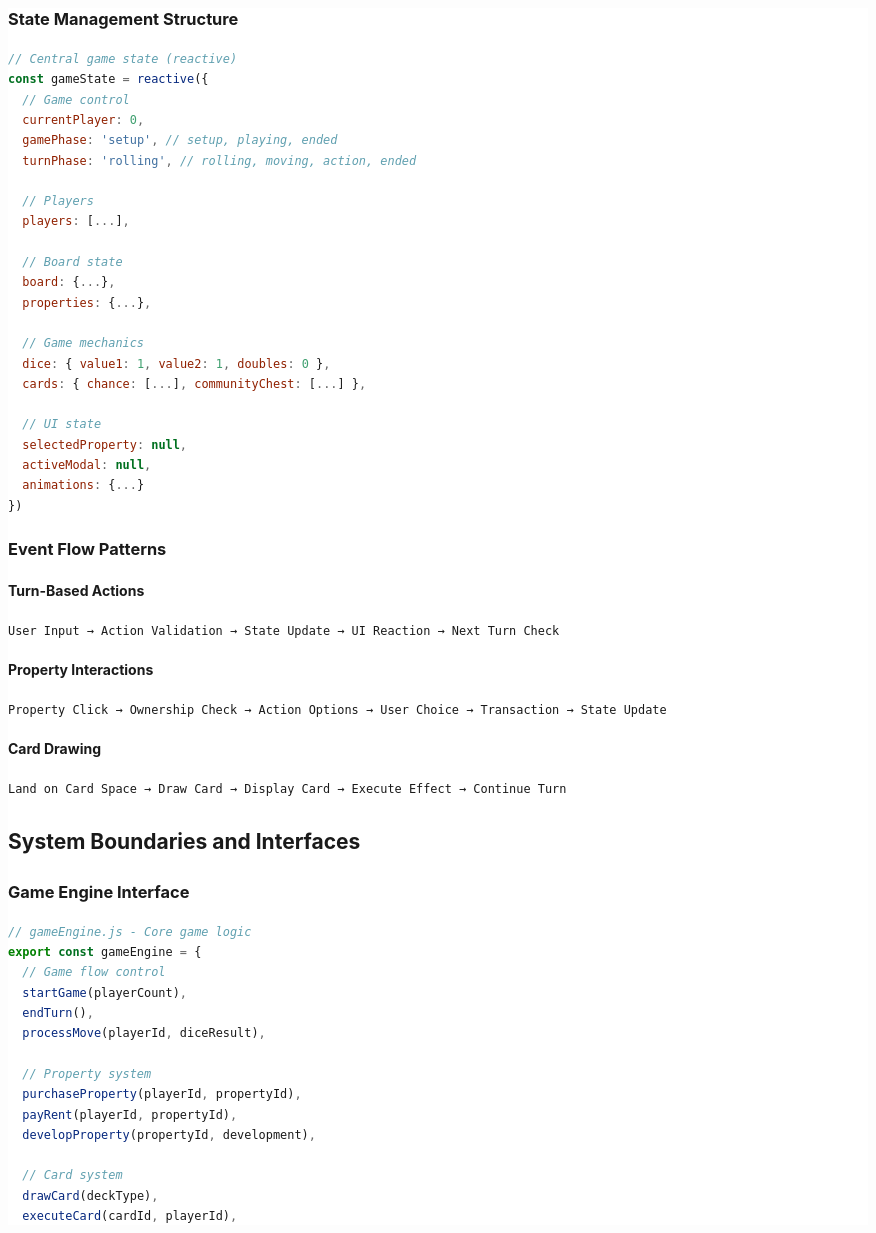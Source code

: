 ### State Management Structure

```javascript
// Central game state (reactive)
const gameState = reactive({
  // Game control
  currentPlayer: 0,
  gamePhase: 'setup', // setup, playing, ended
  turnPhase: 'rolling', // rolling, moving, action, ended
  
  // Players
  players: [...],
  
  // Board state
  board: {...},
  properties: {...},
  
  // Game mechanics
  dice: { value1: 1, value2: 1, doubles: 0 },
  cards: { chance: [...], communityChest: [...] },
  
  // UI state
  selectedProperty: null,
  activeModal: null,
  animations: {...}
})
```

### Event Flow Patterns

#### Turn-Based Actions
```
User Input → Action Validation → State Update → UI Reaction → Next Turn Check
```

#### Property Interactions
```
Property Click → Ownership Check → Action Options → User Choice → Transaction → State Update
```

#### Card Drawing
```
Land on Card Space → Draw Card → Display Card → Execute Effect → Continue Turn
```

## System Boundaries and Interfaces

### Game Engine Interface
```javascript
// gameEngine.js - Core game logic
export const gameEngine = {
  // Game flow control
  startGame(playerCount),
  endTurn(),
  processMove(playerId, diceResult),
  
  // Property system
  purchaseProperty(playerId, propertyId),
  payRent(playerId, propertyId),
  developProperty(propertyId, development),
  
  // Card system
  drawCard(deckType),
  executeCard(cardId, playerId),
```